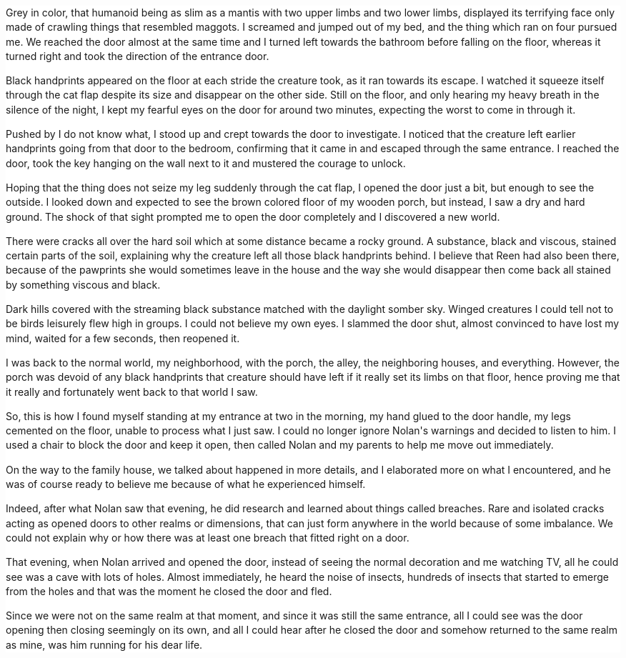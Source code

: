 Grey in color, that humanoid being as slim as a mantis with two upper limbs and two lower limbs, displayed its terrifying face only made of crawling things that resembled maggots. I screamed and jumped out of my bed, and the thing which ran on four pursued me. We reached the door almost at the same time and I turned left towards the bathroom before falling on the floor, whereas it turned right and took the direction of the entrance door. 

Black handprints appeared on the floor at each stride the creature took, as it ran towards its escape. I watched it squeeze itself through the cat flap despite its size and disappear on the other side. Still on the floor, and only hearing my heavy breath in the silence of the night, I kept my fearful eyes on the door for around two minutes, expecting the worst to come in through it. 

Pushed by I do not know what, I stood up and crept towards the door to investigate. I noticed that the creature left earlier handprints going from that door to the bedroom, confirming that it came in and escaped through the same entrance. I reached the door, took the key hanging on the wall next to it and mustered the courage to unlock. 

Hoping that the thing does not seize my leg suddenly through the cat flap, I opened the door just a bit, but enough to see the outside. I looked down and expected to see the brown colored floor of my wooden porch, but instead, I saw a dry and hard ground. The shock of that sight prompted me to open the door completely and I discovered a new world. 

There were cracks all over the hard soil which at some distance became a rocky ground. A substance, black and viscous, stained certain parts of the soil, explaining why the creature left all those black handprints behind. I believe that Reen had also been there, because of the pawprints she would sometimes leave in the house and the way she would disappear then come back all stained by something viscous and black. 

Dark hills covered with the streaming black substance matched with the daylight somber sky. Winged creatures I could tell not to be birds leisurely flew high in groups. I could not believe my own eyes. I slammed the door shut, almost convinced to have lost my mind, waited for a few seconds, then reopened it. 

I was back to the normal world, my neighborhood, with the porch, the alley, the neighboring houses, and everything. However, the porch was devoid of any black handprints that creature should have left if it really set its limbs on that floor, hence proving me that it really and fortunately went back to that world I saw. 

So, this is how I found myself standing at my entrance at two in the morning, my hand glued to the door handle, my legs cemented on the floor, unable to process what I just saw. I could no longer ignore Nolan's warnings and decided to listen to him. I used a chair to block the door and keep it open, then called Nolan and my parents to help me move out immediately.

On the way to the family house, we talked about happened in more details, and I elaborated more on what I encountered, and he was of course ready to believe me because of what he experienced himself. 

Indeed, after what Nolan saw that evening, he did research and learned about things called breaches. Rare and isolated cracks acting as opened doors to other realms or dimensions, that can just form anywhere in the world because of some imbalance. We could not explain why or how there was at least one breach that fitted right on a door. 

That evening, when Nolan arrived and opened the door, instead of seeing the normal decoration and me watching TV, all he could see was a cave with lots of holes. Almost immediately, he heard the noise of insects, hundreds of insects that started to emerge from the holes and that was the moment he closed the door and fled.

Since we were not on the same realm at that moment, and since it was still the same entrance, all I could see was the door opening then closing seemingly on its own, and all I could hear after he closed the door and somehow returned to the same realm as mine, was him running for his dear life. 
